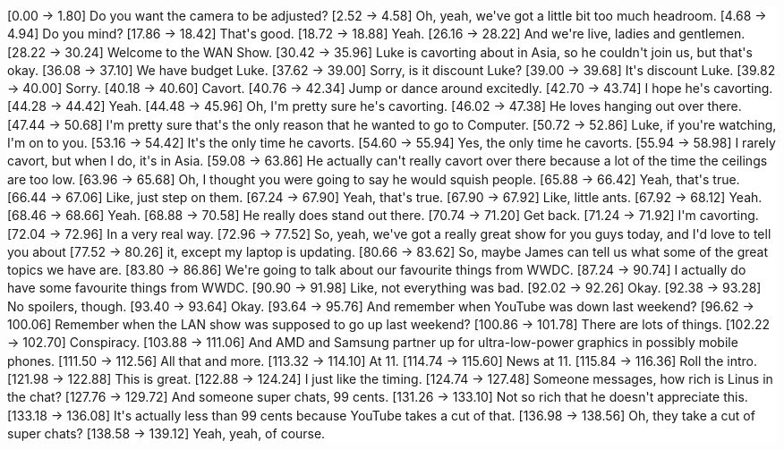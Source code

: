 [0.00 → 1.80] Do you want the camera to be adjusted?
[2.52 → 4.58] Oh, yeah, we've got a little bit too much headroom.
[4.68 → 4.94] Do you mind?
[17.86 → 18.42] That's good.
[18.72 → 18.88] Yeah.
[26.16 → 28.22] And we're live, ladies and gentlemen.
[28.22 → 30.24] Welcome to the WAN Show.
[30.42 → 35.96] Luke is cavorting about in Asia, so he couldn't join us, but that's okay.
[36.08 → 37.10] We have budget Luke.
[37.62 → 39.00] Sorry, is it discount Luke?
[39.00 → 39.68] It's discount Luke.
[39.82 → 40.00] Sorry.
[40.18 → 40.60] Cavort.
[40.76 → 42.34] Jump or dance around excitedly.
[42.70 → 43.74] I hope he's cavorting.
[44.28 → 44.42] Yeah.
[44.48 → 45.96] Oh, I'm pretty sure he's cavorting.
[46.02 → 47.38] He loves hanging out over there.
[47.44 → 50.68] I'm pretty sure that's the only reason that he wanted to go to Computer.
[50.72 → 52.86] Luke, if you're watching, I'm on to you.
[53.16 → 54.42] It's the only time he cavorts.
[54.60 → 55.94] Yes, the only time he cavorts.
[55.94 → 58.98] I rarely cavort, but when I do, it's in Asia.
[59.08 → 63.86] He actually can't really cavort over there because a lot of the time the ceilings are too low.
[63.96 → 65.68] Oh, I thought you were going to say he would squish people.
[65.88 → 66.42] Yeah, that's true.
[66.44 → 67.06] Like, just step on them.
[67.24 → 67.90] Yeah, that's true.
[67.90 → 67.92] Like, little ants.
[67.92 → 68.12] Yeah.
[68.46 → 68.66] Yeah.
[68.88 → 70.58] He really does stand out there.
[70.74 → 71.20] Get back.
[71.24 → 71.92] I'm cavorting.
[72.04 → 72.96] In a very real way.
[72.96 → 77.52] So, yeah, we've got a really great show for you guys today, and I'd love to tell you about
[77.52 → 80.26] it, except my laptop is updating.
[80.66 → 83.62] So, maybe James can tell us what some of the great topics we have are.
[83.80 → 86.86] We're going to talk about our favourite things from WWDC.
[87.24 → 90.74] I actually do have some favourite things from WWDC.
[90.90 → 91.98] Like, not everything was bad.
[92.02 → 92.26] Okay.
[92.38 → 93.28] No spoilers, though.
[93.40 → 93.64] Okay.
[93.64 → 95.76] And remember when YouTube was down last weekend?
[96.62 → 100.06] Remember when the LAN show was supposed to go up last weekend?
[100.86 → 101.78] There are lots of things.
[102.22 → 102.70] Conspiracy.
[103.88 → 111.06] And AMD and Samsung partner up for ultra-low-power graphics in possibly mobile phones.
[111.50 → 112.56] All that and more.
[113.32 → 114.10] At 11.
[114.74 → 115.60] News at 11.
[115.84 → 116.36] Roll the intro.
[121.98 → 122.88] This is great.
[122.88 → 124.24] I just like the timing.
[124.74 → 127.48] Someone messages, how rich is Linus in the chat?
[127.76 → 129.72] And someone super chats, 99 cents.
[131.26 → 133.10] Not so rich that he doesn't appreciate this.
[133.18 → 136.08] It's actually less than 99 cents because YouTube takes a cut of that.
[136.98 → 138.56] Oh, they take a cut of super chats?
[138.58 → 139.12] Yeah, yeah, of course.